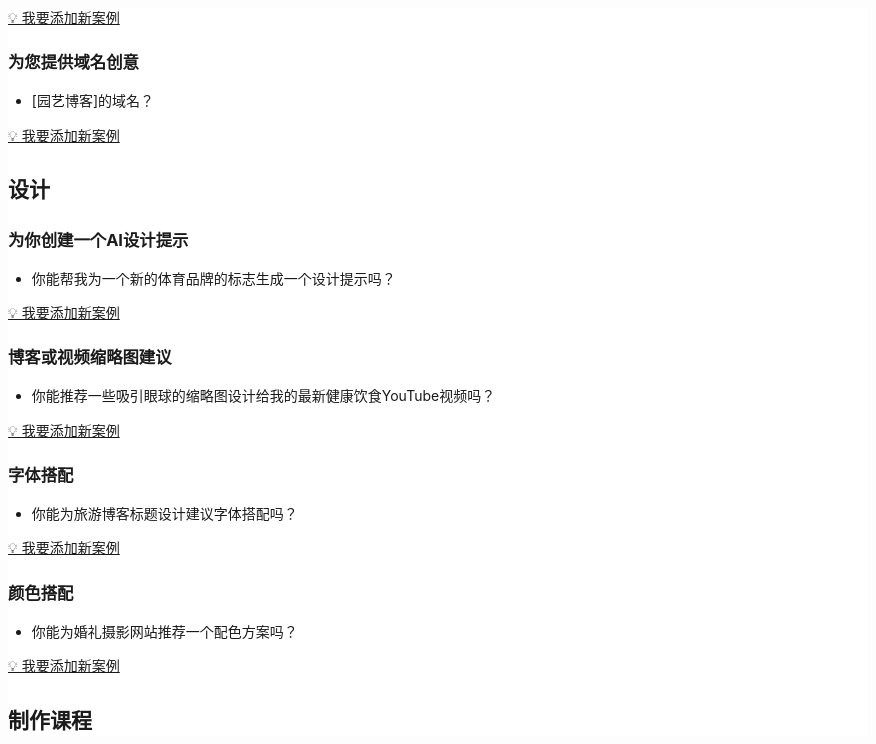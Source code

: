 


[💡 我要添加新案例](https://github.com/tiwentichat/tiwentichat/blob/main/docs/README.md)


### 为您提供域名创意

-    [园艺博客]的域名？







[💡 我要添加新案例](https://github.com/tiwentichat/tiwentichat/blob/main/docs/README.md)








设计
----------


### 为你创建一个AI设计提示
    
-    你能帮我为一个新的体育品牌的标志生成一个设计提示吗？
    


[💡 我要添加新案例](https://github.com/tiwentichat/tiwentichat/blob/main/docs/README.md)

### 博客或视频缩略图建议
    
-    你能推荐一些吸引眼球的缩略图设计给我的最新健康饮食YouTube视频吗？
    


[💡 我要添加新案例](https://github.com/tiwentichat/tiwentichat/blob/main/docs/README.md)

### 字体搭配
    
-    你能为旅游博客标题设计建议字体搭配吗？
    


[💡 我要添加新案例](https://github.com/tiwentichat/tiwentichat/blob/main/docs/README.md)

### 颜色搭配
    
-    你能为婚礼摄影网站推荐一个配色方案吗？
    




[💡 我要添加新案例](https://github.com/tiwentichat/tiwentichat/blob/main/docs/README.md)




制作课程
----------
